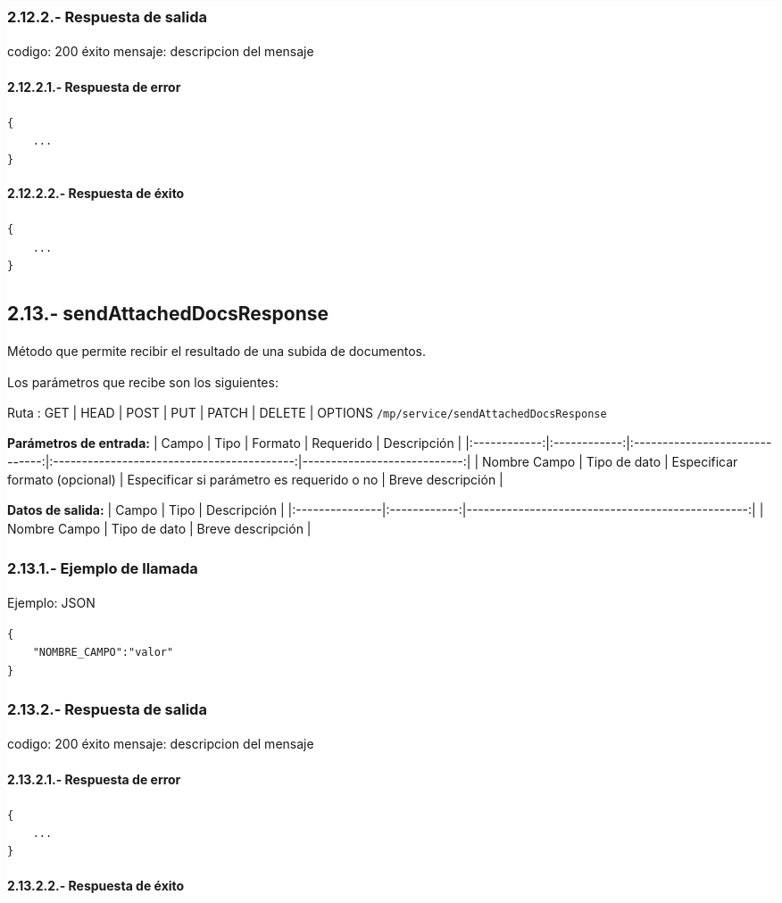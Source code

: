 ### 2.12.2.- Respuesta de salida

codigo: 200 éxito mensaje: descripcion del mensaje

#### 2.12.2.1.- Respuesta de error

	{
        ...
	} 
  
#### 2.12.2.2.- Respuesta de éxito

	{
        ...
	}

## 2.13.- sendAttachedDocsResponse
Método que permite recibir el resultado de una subida de documentos.

Los parámetros que recibe son los siguientes:

Ruta : GET | HEAD | POST | PUT | PATCH | DELETE | OPTIONS 
`/mp/service/sendAttachedDocsResponse`

**Parámetros de entrada:**
| Campo        |  Tipo        | Formato                        |     Requerido                              |             Descripción     |
|:------------:|:------------:|:------------------------------:|:------------------------------------------:|----------------------------:|
| Nombre Campo | Tipo de dato | Especificar formato (opcional) | Especificar si parámetro es requerido o no | Breve descripción           |

**Datos de salida:**
| Campo          |  Tipo        |                         Descripción              |
|:---------------|:------------:|-------------------------------------------------:| 
| Nombre Campo   | Tipo de dato | Breve descripción                                |

### 2.13.1.- Ejemplo de llamada

Ejemplo: JSON 

	{
        "NOMBRE_CAMPO":"valor"
	}

### 2.13.2.- Respuesta de salida

codigo: 200 éxito mensaje: descripcion del mensaje

#### 2.13.2.1.- Respuesta de error

	{
        ...
	} 
  
#### 2.13.2.2.- Respuesta de éxito
